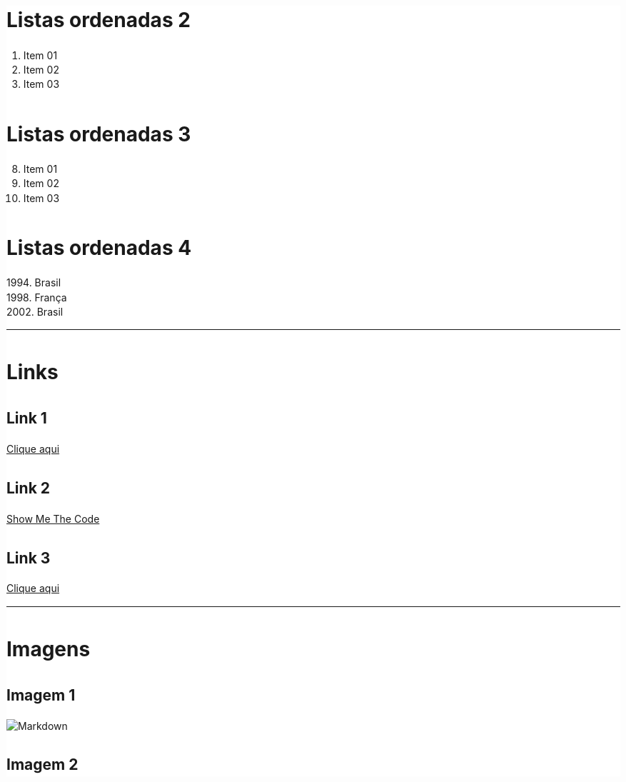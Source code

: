# Listas ordenadas 2

1. Item 01
1. Item 02
1. Item 03

# Listas ordenadas 3

8. Item 01
5. Item 02
3. Item 03

# Listas ordenadas 4

1994\. Brasil  
1998\. França  
2002\. Brasil


<hr>


# Links

## Link 1

[Clique aqui](https://showmethecode.com.br)

## Link 2

[Show Me The Code](https://showmethecode.com.br "Blog")

## Link 3

[Clique aqui][site-url]

[site-url]: https://showmethecode.com.br


<hr>


# Imagens

## Imagem 1

![Markdown](images/photo.png)

## Imagem 2


[image]: images/photo.png
[image-thumbs]: images/photo.png
[image-url]: https://showmethecode.com.br
[travis-badge]: https://travis-ci.org/robertoachar/generator-oss-project.svg?branch=master
[travis-url]: https://travis-ci.org/robertoachar/generator-oss-project
[appveyor-badge]: https://ci.appveyor.com/api/projects/status/github/robertoachar/generator-oss-project?branch=master&svg=true
[appveyor-url]: https://ci.appveyor.com/project/robertoachar/generator-oss-project
[circleci-badge]: https://circleci.com/gh/robertoachar/generator-oss-project/tree/master.svg?style=shield
[circleci-url]: https://circleci.com/gh/robertoachar/generator-oss-project
[coveralls-badge]: https://coveralls.io/repos/github/robertoachar/generator-oss-project/badge.svg?branch=master
[coveralls-url]: https://coveralls.io/github/robertoachar/generator-oss-project?branch=master
[npm-badge]: https://img.shields.io/npm/v/generator-oss-project.svg
[npm-url]: https://www.npmjs.com/package/generator-oss-project
[license-badge]: https://img.shields.io/github/license/robertoachar/generator-oss-project.svg
[license-url]: https://opensource.org/licenses/MIT